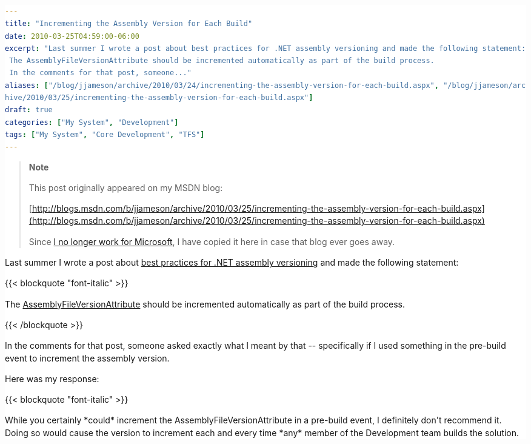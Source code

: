 ```yaml
---
title: "Incrementing the Assembly Version for Each Build"
date: 2010-03-25T04:59:00-06:00
excerpt: "Last summer I wrote a post about best practices for .NET assembly versioning and made the following statement: 
 The AssemblyFileVersionAttribute should be incremented automatically as part of the build process. 
 In the comments for that post, someone..."
aliases: ["/blog/jjameson/archive/2010/03/24/incrementing-the-assembly-version-for-each-build.aspx", "/blog/jjameson/archive/2010/03/25/incrementing-the-assembly-version-for-each-build.aspx"]
draft: true
categories: ["My System", "Development"]
tags: ["My System", "Core Development", "TFS"]
---
```


> **Note**
>
> This post originally appeared on my MSDN blog:
>
> [http://blogs.msdn.com/b/jjameson/archive/2010/03/25/incrementing-the-assembly-version-for-each-build.aspx](http://blogs.msdn.com/b/jjameson/archive/2010/03/25/incrementing-the-assembly-version-for-each-build.aspx)
>
> Since
> [I no longer work for Microsoft](/blog/jjameson/2011/09/02/last-day-with-microsoft),
> I have copied it here in case that blog ever goes away.

Last summer I wrote a post about
[best practices for .NET assembly versioning](/blog/jjameson/2009/04/03/best-practices-for-net-assembly-versioning)
and made the following statement:

{{< blockquote "font-italic" >}}

The
[AssemblyFileVersionAttribute](http://msdn.microsoft.com/en-us/library/system.reflection.assemblyfileversionattribute%28VS.71%29.aspx)
should be incremented automatically as part of the build process.

{{< /blockquote >}}

In the comments for that post, someone asked exactly what I meant by that --
specifically if I used something in the pre-build event to increment the
assembly version.

Here was my response:

{{< blockquote "font-italic" >}}

While you certainly \*could\* increment the AssemblyFileVersionAttribute in a
pre-build event, I definitely don't recommend it. Doing so would cause the
version to increment each and every time \*any\* member of the Development team
builds the solution.
